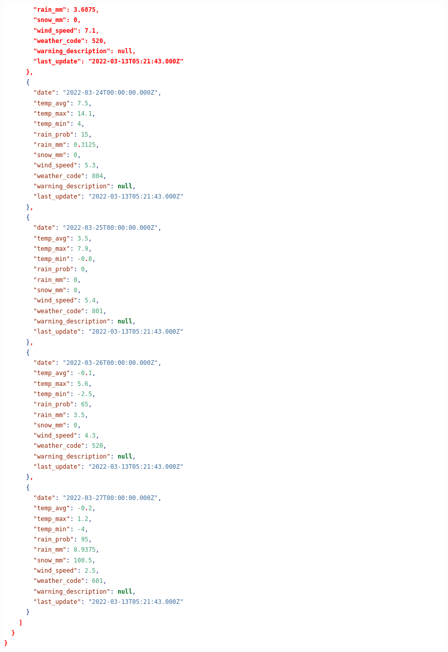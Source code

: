 ```json
        "rain_mm": 3.6875,
        "snow_mm": 0,
        "wind_speed": 7.1,
        "weather_code": 520,
        "warning_description": null,
        "last_update": "2022-03-13T05:21:43.000Z"
      },
      {
        "date": "2022-03-24T00:00:00.000Z",
        "temp_avg": 7.5,
        "temp_max": 14.1,
        "temp_min": 4,
        "rain_prob": 15,
        "rain_mm": 0.3125,
        "snow_mm": 0,
        "wind_speed": 5.3,
        "weather_code": 804,
        "warning_description": null,
        "last_update": "2022-03-13T05:21:43.000Z"
      },
      {
        "date": "2022-03-25T00:00:00.000Z",
        "temp_avg": 3.5,
        "temp_max": 7.9,
        "temp_min": -0.8,
        "rain_prob": 0,
        "rain_mm": 0,
        "snow_mm": 0,
        "wind_speed": 5.4,
        "weather_code": 801,
        "warning_description": null,
        "last_update": "2022-03-13T05:21:43.000Z"
      },
      {
        "date": "2022-03-26T00:00:00.000Z",
        "temp_avg": -0.1,
        "temp_max": 5.6,
        "temp_min": -2.5,
        "rain_prob": 65,
        "rain_mm": 3.5,
        "snow_mm": 0,
        "wind_speed": 4.3,
        "weather_code": 520,
        "warning_description": null,
        "last_update": "2022-03-13T05:21:43.000Z"
      },
      {
        "date": "2022-03-27T00:00:00.000Z",
        "temp_avg": -0.2,
        "temp_max": 1.2,
        "temp_min": -4,
        "rain_prob": 95,
        "rain_mm": 8.9375,
        "snow_mm": 100.5,
        "wind_speed": 2.5,
        "weather_code": 601,
        "warning_description": null,
        "last_update": "2022-03-13T05:21:43.000Z"
      }
    ]
  }
}
```
